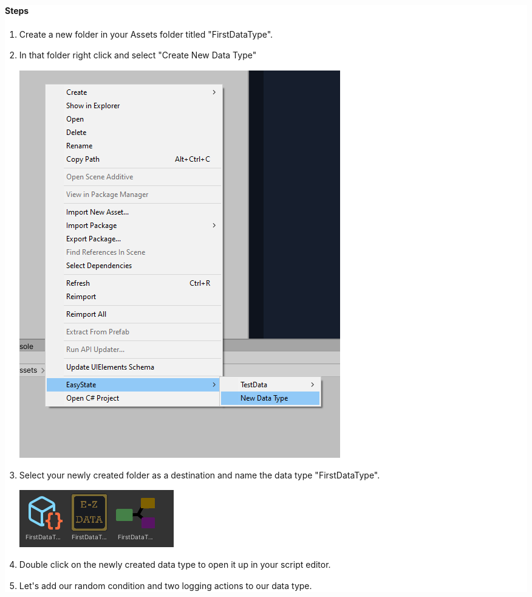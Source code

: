 #### Steps

1. Create a new folder in your Assets folder titled "FirstDataType".
2. In that folder right click and select "Create New Data Type"

   ![Create New Data Type](images/create-new-dataType.png)

3. Select your newly created folder as a destination and name the data type "FirstDataType".

   ![Create New Data Type](images/fdt-dataType.png)

4. Double click on the newly created data type to open it up in your script editor.
5. Let's add our random condition and two logging actions to our data type.
